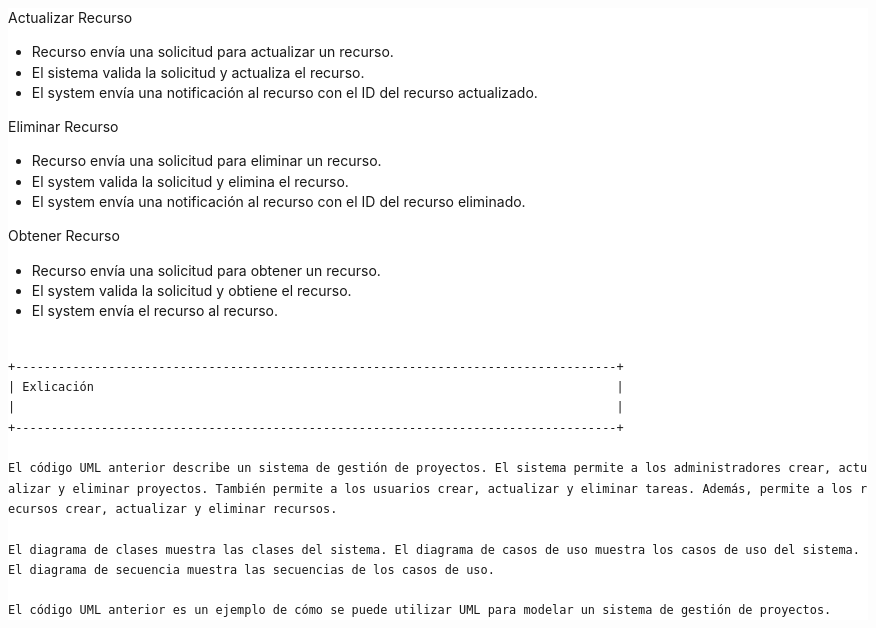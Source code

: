 Actualizar Recurso
  - Recurso envía una solicitud para actualizar un recurso.
  - El sistema valida la solicitud y actualiza el recurso.
  - El system envía una notificación al recurso con el ID del recurso actualizado.

Eliminar Recurso
  - Recurso envía una solicitud para eliminar un recurso.
  - El system valida la solicitud y elimina el recurso.
  - El system envía una notificación al recurso con el ID del recurso eliminado.

Obtener Recurso
  - Recurso envía una solicitud para obtener un recurso.
  - El system valida la solicitud y obtiene el recurso.
  - El system envía el recurso al recurso.

```

+------------------------------------------------------------------------------------+
| Exlicación                                                                         |
|                                                                                    |
+------------------------------------------------------------------------------------+

El código UML anterior describe un sistema de gestión de proyectos. El sistema permite a los administradores crear, actualizar y eliminar proyectos. También permite a los usuarios crear, actualizar y eliminar tareas. Además, permite a los recursos crear, actualizar y eliminar recursos.

El diagrama de clases muestra las clases del sistema. El diagrama de casos de uso muestra los casos de uso del sistema. El diagrama de secuencia muestra las secuencias de los casos de uso.

El código UML anterior es un ejemplo de cómo se puede utilizar UML para modelar un sistema de gestión de proyectos.